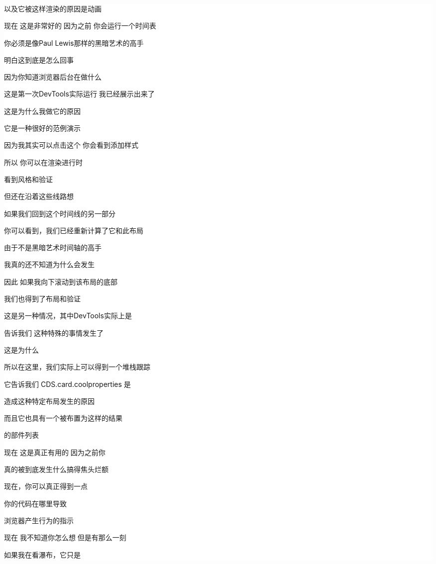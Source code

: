 以及它被这样渲染的原因是动画

现在  这是非常好的  因为之前  你会运行一个时间表

你必须是像Paul Lewis那样的黑暗艺术的高手

明白这到底是怎么回事

因为你知道浏览器后台在做什么

这是第一次DevTools实际运行  我已经展示出来了

这是为什么我做它的原因

它是一种很好的范例演示

因为我其实可以点击这个  你会看到添加样式

所以  你可以在渲染进行时

看到风格和验证

但还在沿着这些线路想

如果我们回到这个时间线的另一部分

你可以看到，我们已经重新计算了它和此布局

由于不是黑暗艺术时间轴的高手

我真的还不知道为什么会发生

因此  如果我向下滚动到该布局的底部

我们也得到了布局和验证

这是另一种情况，其中DevTools实际上是

告诉我们 这种特殊的事情发生了

这是为什么

所以在这里，我们实际上可以得到一个堆栈跟踪

它告诉我们  CDS.card.coolproperties 是

造成这种特定布局发生的原因

而且它也具有一个被布置为这样的结果

的部件列表

现在  这是真正有用的  因为之前你

真的被到底发生什么搞得焦头烂额

现在，你可以真正得到一点

你的代码在哪里导致

浏览器产生行为的指示

现在   我不知道你怎么想  但是有那么一刻

如果我在看瀑布，它只是
